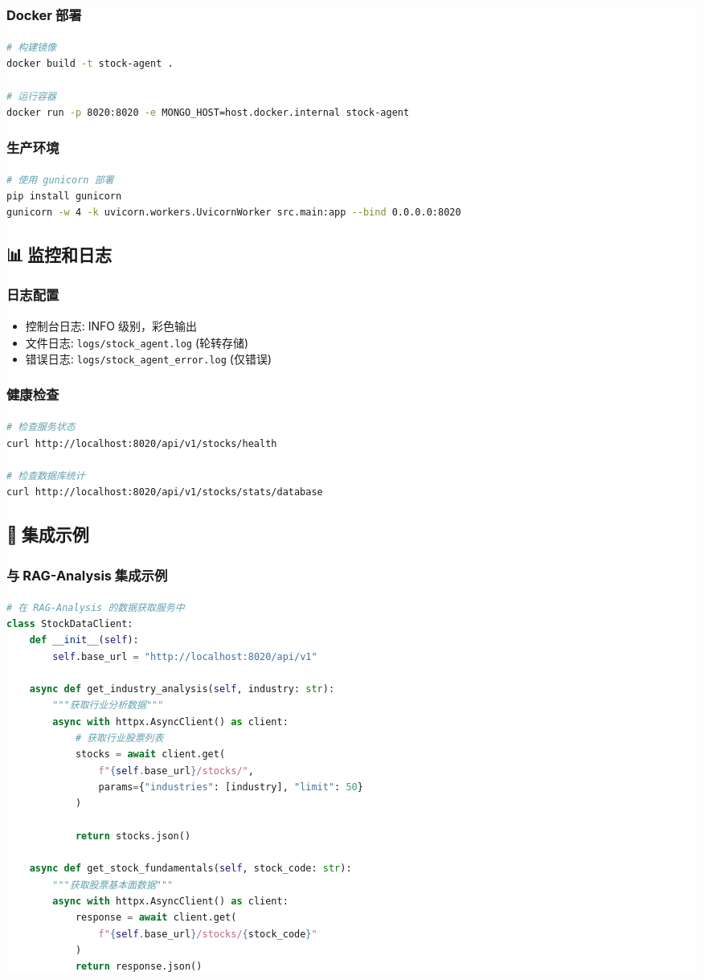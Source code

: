 ### Docker 部署
```bash
# 构建镜像
docker build -t stock-agent .

# 运行容器
docker run -p 8020:8020 -e MONGO_HOST=host.docker.internal stock-agent
```

### 生产环境
```bash
# 使用 gunicorn 部署
pip install gunicorn
gunicorn -w 4 -k uvicorn.workers.UvicornWorker src.main:app --bind 0.0.0.0:8020
```

## 📊 监控和日志

### 日志配置
- 控制台日志: INFO 级别，彩色输出
- 文件日志: `logs/stock_agent.log` (轮转存储)
- 错误日志: `logs/stock_agent_error.log` (仅错误)

### 健康检查
```bash
# 检查服务状态
curl http://localhost:8020/api/v1/stocks/health

# 检查数据库统计
curl http://localhost:8020/api/v1/stocks/stats/database
```

## 🤝 集成示例

### 与 RAG-Analysis 集成示例
```python
# 在 RAG-Analysis 的数据获取服务中
class StockDataClient:
    def __init__(self):
        self.base_url = "http://localhost:8020/api/v1"
    
    async def get_industry_analysis(self, industry: str):
        """获取行业分析数据"""
        async with httpx.AsyncClient() as client:
            # 获取行业股票列表
            stocks = await client.get(
                f"{self.base_url}/stocks/",
                params={"industries": [industry], "limit": 50}
            )
            
            return stocks.json()
    
    async def get_stock_fundamentals(self, stock_code: str):
        """获取股票基本面数据"""
        async with httpx.AsyncClient() as client:
            response = await client.get(
                f"{self.base_url}/stocks/{stock_code}"
            )
            return response.json()
```

